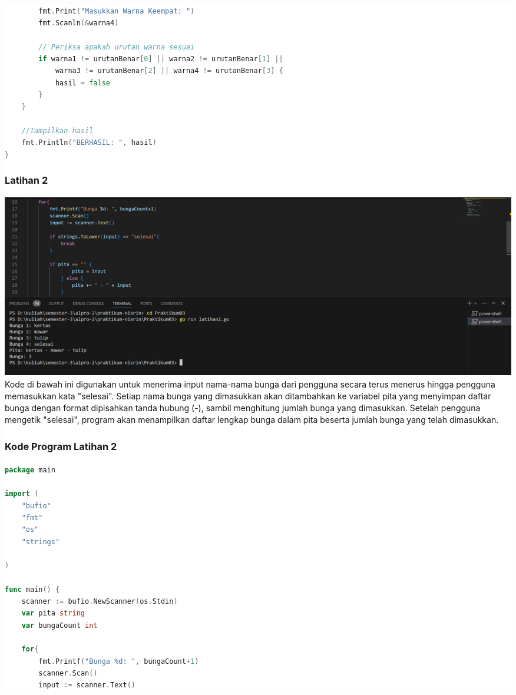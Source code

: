 ```go
		fmt.Print("Masukkan Warna Keempat: ")
		fmt.Scanln(&warna4)

		// Periksa apakah urutan warna sesuai
		if warna1 != urutanBenar[0] || warna2 != urutanBenar[1] ||
			warna3 != urutanBenar[2] || warna4 != urutanBenar[3] {
			hasil = false
		}
	}

	//Tampilkan hasil
	fmt.Println("BERHASIL: ", hasil)
}

```


### Latihan 2
![Laporan3](../assets/modul3_latihan2.png)
Kode di bawah ini digunakan untuk menerima input nama-nama bunga dari pengguna secara terus menerus hingga pengguna memasukkan kata "selesai". Setiap nama bunga yang dimasukkan akan ditambahkan ke variabel pita yang menyimpan daftar bunga dengan format dipisahkan tanda hubung (-), sambil menghitung jumlah bunga yang dimasukkan. Setelah pengguna mengetik "selesai", program akan menampilkan daftar lengkap bunga dalam pita beserta jumlah bunga yang telah dimasukkan.

### Kode Program Latihan 2

```go
package main

import (
	"bufio"
	"fmt"
	"os"
	"strings"

)

func main() {
	scanner := bufio.NewScanner(os.Stdin)
	var pita string
	var bungaCount int

	for{
		fmt.Printf("Bunga %d: ", bungaCount+1)
		scanner.Scan()
		input := scanner.Text()

```